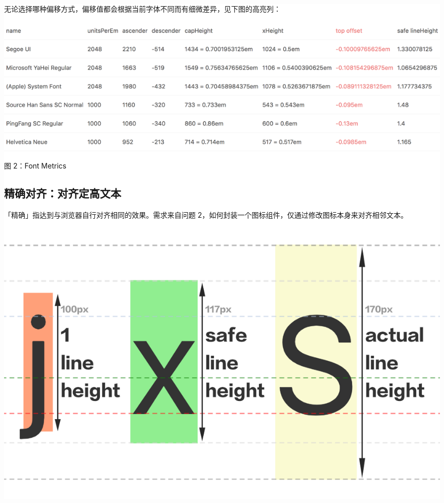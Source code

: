 
无论选择哪种偏移方式，偏移值都会根据当前字体不同而有细微差异，见下图的高亮列：

![Font Metrics](images/2017-11-04---fm.png)

图 2：Font Metrics

## 精确对齐：对齐定高文本

「精确」指达到与浏览器自行对齐相同的效果。需求来自问题 2，如何封装一个图标组件，仅通过修改图标本身来对齐相邻文本。

![line-height](images/2017-11-04---lh.png)
